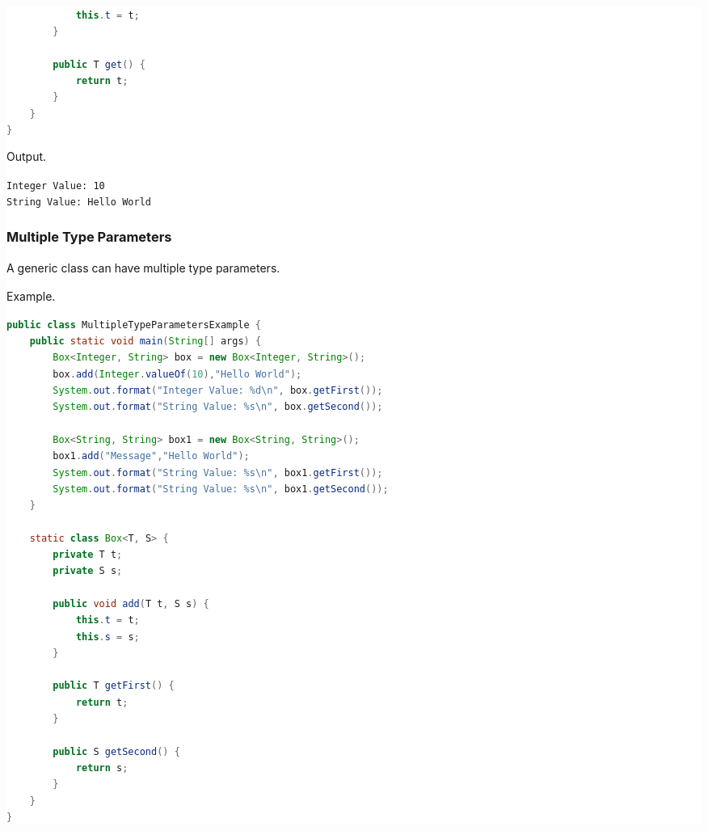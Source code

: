 ```java
            this.t = t;
        }

        public T get() {
            return t;
        }
    }
}
```

Output.

```raw
Integer Value: 10
String Value: Hello World
```

### Multiple Type Parameters

A generic class can have multiple type parameters.

Example.

```java
public class MultipleTypeParametersExample {
    public static void main(String[] args) {
        Box<Integer, String> box = new Box<Integer, String>();
        box.add(Integer.valueOf(10),"Hello World");
        System.out.format("Integer Value: %d\n", box.getFirst());
        System.out.format("String Value: %s\n", box.getSecond());

        Box<String, String> box1 = new Box<String, String>();
        box1.add("Message","Hello World");
        System.out.format("String Value: %s\n", box1.getFirst());
        System.out.format("String Value: %s\n", box1.getSecond());
    }

    static class Box<T, S> {
        private T t;
        private S s;

        public void add(T t, S s) {
            this.t = t;
            this.s = s;
        }

        public T getFirst() {
            return t;
        }

        public S getSecond() {
            return s;
        }
    }
}
```
